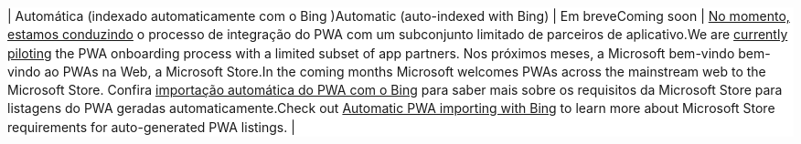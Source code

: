 | <span data-ttu-id="ac905-222">Automática \(indexado automaticamente com o Bing \)</span><span class="sxs-lookup"><span data-stu-id="ac905-222">Automatic \(auto-indexed with Bing\)</span></span> | <span data-ttu-id="ac905-223">Em breve</span><span class="sxs-lookup"><span data-stu-id="ac905-223">Coming soon</span></span> | <span data-ttu-id="ac905-224">[No momento, estamos conduzindo][WindowsBlogsWelcomingPWAsEdgeWindows] o processo de integração do PWA com um subconjunto limitado de parceiros de aplicativo.</span><span class="sxs-lookup"><span data-stu-id="ac905-224">We are [currently piloting][WindowsBlogsWelcomingPWAsEdgeWindows] the PWA onboarding process with a limited subset of app partners.</span></span>  <span data-ttu-id="ac905-225">Nos próximos meses, a Microsoft bem-vindo bem-vindo ao PWAs na Web, a Microsoft Store.</span><span class="sxs-lookup"><span data-stu-id="ac905-225">In the coming months Microsoft welcomes PWAs across the mainstream web to the Microsoft Store.</span></span>  <span data-ttu-id="ac905-226">Confira [importação automática do PWA com o Bing][PwaEdgehtmlMicrosoftStoreCriteriaAutomaticSubmission] para saber mais sobre os requisitos da Microsoft Store para listagens do PWA geradas automaticamente.</span><span class="sxs-lookup"><span data-stu-id="ac905-226">Check out [Automatic PWA importing with Bing][PwaEdgehtmlMicrosoftStoreCriteriaAutomaticSubmission] to learn more about Microsoft Store requirements for auto-generated PWA listings.</span></span>  |  

  

[ImageISearch]: media/i_search.png  
[ImageIPackage]: media/i_package.png  
[ImageIPushNotification]: media/i_push-notification.png  
[ImageIOffline]: media/i_offline.png  
[ImageIProgressive]: media/i_progressive.png  
[ImageISecurity]: media/i_security.png  
[ImageIResponsive]: media/i_responsive.png  
[ImageILink]: media/i_link.png  

  

[DevToolsProtocolClientsEdgeDevToolsPreview]: ../devtools-protocol/0.1/clients.md#microsoft-edge-devtools-preview "Microsoft Edge DevTools Preview-DevTools de protocolo dos clientes | Documentos da Microsoft"  
[DevToolsGuideEmulation]: ../devtools-guide/emulation.md "Emulação | Documentos da Microsoft"  
[DevGuideWhatsNewEdgeHtml17]: ../dev-guide/whats-new/edgehtml-17.md "Novidades do EdgeHTML 17 | Documentos da Microsoft"  
[DevGuideWhatsNewEdgeHtml14]: ../dev-guide/whats-new/edgehtml-14.md "O que há de novo no EdgeHTML 14 | Documentos da Microsoft"  
[PwaChromiumIndex]: ../../progressive-web-apps-chromium/index.md "Aplicativos Web progressivos (Chromium) no Windows | Documentos da Microsoft"  
[PwaEdgehtmlGetStarted]: ../progressive-web-apps/get-started.md "Introdução aos aplicativos Web progressivos (EdgeHTML) | Documentos da Microsoft"  
[PwaEdgehtmlMicrosoftStore]: ../progressive-web-apps/microsoft-store.md "Aplicativos Web progressivos na Microsoft Store | Documentos da Microsoft"
[PwaEdgehtmlMicrosoftStoreCriteriaAutomaticSubmission]: ../progressive-web-apps/microsoft-store.md#criteria-for-automatic-submission "Critérios para envio automático-aplicativos Web progressivos na Microsoft Store | Documentos da Microsoft"  
[PwaEdgehtmlMicrosoftStoreImportingBing]: ./microsoft-store.md#automatic-pwa-importing-with-bing "Importação automática do PWA com o Bing-Web Apps progressivos (EdgeHTML) na Microsoft Store | Documentos da Microsoft"  


[WindowsUWPControlsPatternTilesNotificationsWns]: /windows/uwp/controls-and-patterns/tiles-and-notifications-windows-push-notification-services--wns--overview.md "Visão geral dos serviços de notificação por push do Windows \(WNS \)"  
[WindowsUWPDesignDevicesDesigningTv]: /windows/uwp/design/devices/designing-for-tv.md "Projetando para Xbox e TV"  
[WindowsUWPDesignDevicesIndex]: /windows/uwp/design/devices/index.md "Considerações de interface do usuário para dispositivos UWP"  
[WindowsUWPGetStartedGuide]: /windows/uwp/get-started/universal-application-platform-guide.md "O que é um aplicativo da plataforma universal do Windows (UWP)?"  
[WindowsUWPLaunchResumeBackgroundTasks]: /windows/uwp/launch-resume/support-your-app-with-background-tasks.md "Suporte ao seu aplicativo com tarefas em segundo plano"  
[WindowsUWPPublishIndex]: /windows/uwp/publish/index.md "Publicar aplicativos e jogos do Windows"  
[WindowsUWPPublishDeveloperAccount]: /windows/uwp/publish/opening-a-developer-account.md "Abrindo uma conta de desenvolvedor"  

[WindowsBlogsWelcomingPWAsEdgeWindows]: https://blogs.windows.com/msedgedev/2018/02/06/welcoming-progressive-web-apps-edge-windows-10/#56z7mJwKsykfbR4I.97 "Boas-vindas de aplicativos Web progressivos para Microsoft Edge e Windows 10-Blogs do Windows"  
[MicrosoftDeveloperEdgePlatformStatusBackgroundSync]: https://developer.microsoft.com/microsoft-edge/platform/status/backgroundsyncapi "API de sincronização em segundo plano-status da plataforma Microsoft Edge"  
[MicrosoftDeveloperEdgePlatformStatusWebApplicationManifest]: https://developer.microsoft.com/microsoft-edge/platform/status/webapplicationmanifest "Manifesto de aplicativo Web-status da plataforma Microsoft Edge"  
[MicrosoftDeveloperEdgeToolsRemote]: https://developer.microsoft.com/microsoft-edge/tools/remote "Teste instantâneo"  
[MicrosoftDeveloperWindowsMixedReality]: https://developer.microsoft.com/windows/mixed-reality "Realidade mista para desenvolvedores"  
[MicrosoftDeveloperWindowsSurfaceHub]: https://developer.microsoft.com/windows/surfacehub "Microsoft Surface Hub"  
[MicrosoftDeveloperStore]: https://developer.microsoft.com/store "Microsoft Developer Store"  
[MicrosoftSupportWindowsFocusAssist]: https://support.microsoft.com/help/4026996/windows-10-turn-focus-assist-on-or-off "Ativar ou desativar o assistente de foco no Windows 10"  
[MicrosoftSupportWindowsNotificationSettings]: https://support.microsoft.com/help/4028678/windows-10-change-notification-settings "Alterar as configurações de notificação no Windows 10"  


[AListApartUnderstandingProgressiveEnhancement]: https://alistapart.com/article/understandingprogressiveenhancement "Compreendendo o aperfeiçoamento progressivo-uma lista separada"  
[MDNApps]: https://developer.mozilla.org/Apps/Progressive "aplicativos | MDN"  
[MDNCache]: https://developer.mozilla.org/docs/Web/API/Cache "Cache | MDN"  
[MDNCrossBrowserTesting]: https://developer.mozilla.org/docs/Learn/Tools_and_testing/Cross_browser_testing "Teste entre navegadores | MDN"  
[MDNCssFlexibleBoxLayout]: https://developer.mozilla.org/docs/Web/CSS/CSS_Flexible_Box_Layout "Layout de caixa flexível CSS | MDN"  
[MDNCssGridLayout]: https://developer.mozilla.org/docs/Web/CSS/CSS_Grid_Layout "Layout de grade CSS | MDN"  
[MDNFetchApi]: https://developer.mozilla.org/docs/Web/API/Fetch_API "Buscar API | MDN"  
[MDNMediaQueries]: https://developer.mozilla.org/docs/Web/CSS/Media_Queries "Consultas de mídia | MDN"  
[MDNNotificationsApi]: https://developer.mozilla.org/docs/Web/API/Notifications_API "API de notificações | MDN"  
[MDNPushApi]: https://developer.mozilla.org/docs/Web/API/Push_API "API push | MDN"  
[MDNPwaAdvantagesDiscoverable]: https://developer.mozilla.org/docs/Web/Apps/Progressive/Advantages#Discoverable "Vantagens do aplicativo Web progressivo"  
[MDNPwaAdvantagesInstallable]: https://developer.mozilla.org/docs/Web/Apps/Progressive/Advantages#Installable "Instalável – vantagens do aplicativo Web progressivos"  
[MDNPwaAdvantagesLinkable]: https://developer.mozilla.org/Apps/Progressive/Advantages#Linkable "Linkable – vantagens do aplicativo Web progressivo"  
[MDNPwaAdvantagesNetworkIndependent]: https://developer.mozilla.org/docs/Web/Apps/Progressive/Advantages#Network_independent "Vantagens de aplicativos Web progressivos independentes de rede"  
[MDNPwaAdvantagesProgressive]: https://developer.mozilla.org/docs/Web/Apps/Progressive/Advantages#Progressive "Vantagens do aplicativo Web progressivo progressivo"  
[MDNPwaAdvantagesReEngageable]: https://developer.mozilla.org/docs/Web/Apps/Progressive/Advantages#Re-engageable "Recontratar-vantagens do aplicativo Web progressivo"  
[MDNPwaAdvantagesResponsive]: https://developer.mozilla.org/Apps/Progressive/Advantages#Responsive "Respostas-vantagens do aplicativo Web progressivos"  
[MDNPwaAdvantagesSafe]: https://developer.mozilla.org/docs/Web/Apps/Progressive/Advantages#Safe "Vantagens do aplicativo Web progressivo seguro"  
[MDNResponsiveImages]: https://developer.mozilla.org/docs/Learn/HTML/Multimedia_and_embedding/Responsive_images "Responsive images | MDN"  
[MDNServiceWorkerApi]: https://developer.mozilla.org/docs/Web/API/Service_Worker_API "API de trabalho do serviço | MDN"  
[MDNSyncManager]: https://developer.mozilla.org/docs/Web/API/SyncManager "SyncManager | MDN"  
[MDNWebAppManifest]: https://developer.mozilla.org/docs/Web/Manifest "Manifesto do aplicativo Web | MDN"  
[PWABuilder]: https://www.pwabuilder.com "PWABuilder"  
[Webhint]: https://webhint.io "webhint"  
[WikiDeepLinking]: https://en.wikipedia.org/wiki/Deep_linking "Vinculação profunda-Wikipédia"  
[WikiHttps]: https://en.wikipedia.org/wiki/HTTPS "HTTPS-Wikipédia"  
[WikiResponsiveWebDesign]: https://en.wikipedia.org/wiki/Responsive_web_design "Design da Web responsivo-Wikipédia"  